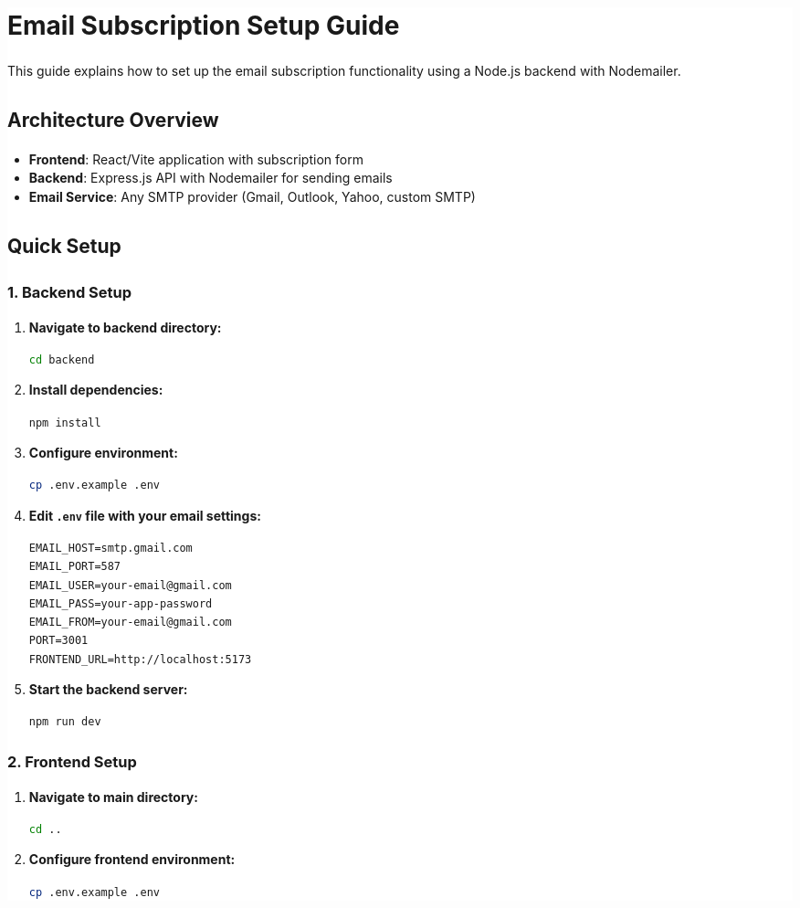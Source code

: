 # Email Subscription Setup Guide

This guide explains how to set up the email subscription functionality using a Node.js backend with Nodemailer.

## Architecture Overview

- **Frontend**: React/Vite application with subscription form
- **Backend**: Express.js API with Nodemailer for sending emails
- **Email Service**: Any SMTP provider (Gmail, Outlook, Yahoo, custom SMTP)

## Quick Setup

### 1. Backend Setup

1. **Navigate to backend directory:**
   ```bash
   cd backend
   ```

2. **Install dependencies:**
   ```bash
   npm install
   ```

3. **Configure environment:**
   ```bash
   cp .env.example .env
   ```

4. **Edit `.env` file with your email settings:**
   ```env
   EMAIL_HOST=smtp.gmail.com
   EMAIL_PORT=587
   EMAIL_USER=your-email@gmail.com
   EMAIL_PASS=your-app-password
   EMAIL_FROM=your-email@gmail.com
   PORT=3001
   FRONTEND_URL=http://localhost:5173
   ```

5. **Start the backend server:**
   ```bash
   npm run dev
   ```

### 2. Frontend Setup

1. **Navigate to main directory:**
   ```bash
   cd ..
   ```

2. **Configure frontend environment:**
   ```bash
   cp .env.example .env
   ```
